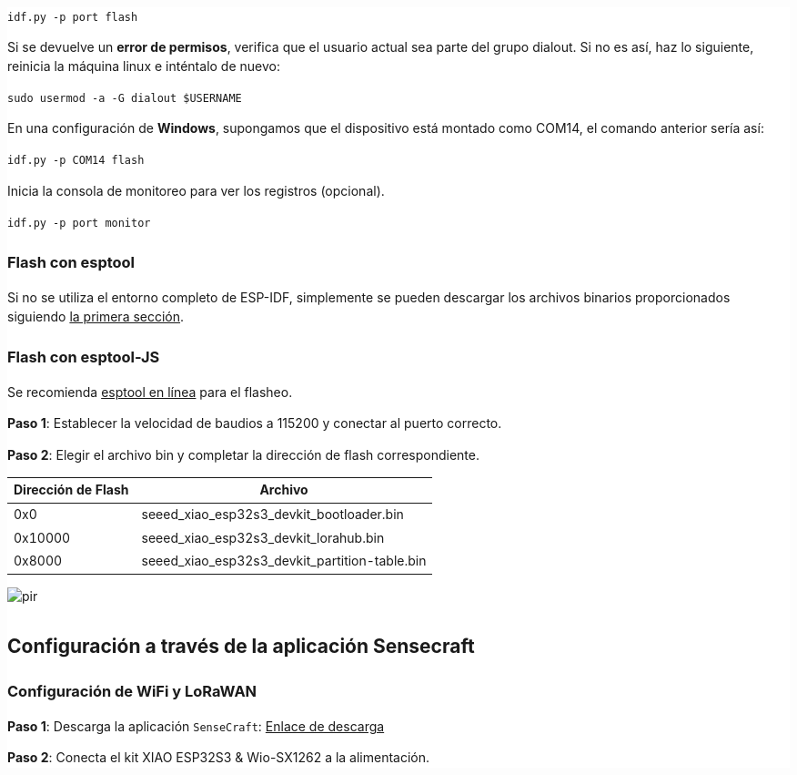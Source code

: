 ```
idf.py -p port flash
```

Si se devuelve un **error de permisos**, verifica que el usuario actual sea parte del grupo dialout. Si no es así, haz lo siguiente, reinicia la máquina linux e inténtalo de nuevo:

```
sudo usermod -a -G dialout $USERNAME
```

En una configuración de **Windows**, supongamos que el dispositivo está montado como COM14, el comando anterior sería así:

```
idf.py -p COM14 flash
```

Inicia la consola de monitoreo para ver los registros (opcional).

```
idf.py -p port monitor
```

### Flash con esptool

Si no se utiliza el entorno completo de ESP-IDF, simplemente se pueden descargar los archivos binarios proporcionados siguiendo [la primera sección](https://wiki.seeedstudio.com/es/wio_sx1262_xiao_esp32s3_for_single_channel_gateway/#flash-firmware).

### Flash con esptool-JS

Se recomienda [esptool en línea](https://espressif.github.io/esptool-js/) para el flasheo.

**Paso 1**: Establecer la velocidad de baudios a 115200 y conectar al puerto correcto.

**Paso 2**: Elegir el archivo bin y completar la dirección de flash correspondiente.

|**Dirección de Flash**|**Archivo**|
|----|----|
|0x0|seeed_xiao_esp32s3_devkit_bootloader.bin|
|0x10000|seeed_xiao_esp32s3_devkit_lorahub.bin|
|0x8000|seeed_xiao_esp32s3_devkit_partition-table.bin|

<p style={{textAlign: 'center'}}><img src="https://files.seeedstudio.com/wiki/XIAO_ESP32S3_for_Meshtastic_LoRa/70.png" alt="pir" width={600} height="auto" /></p>

## Configuración a través de la aplicación Sensecraft

### Configuración de WiFi y LoRaWAN

**Paso 1**: Descarga la aplicación `SenseCraft`: [Enlace de descarga](https://sensecap-mate-download.seeed.cn/)

**Paso 2**: Conecta el kit XIAO ESP32S3 & Wio-SX1262 a la alimentación.
